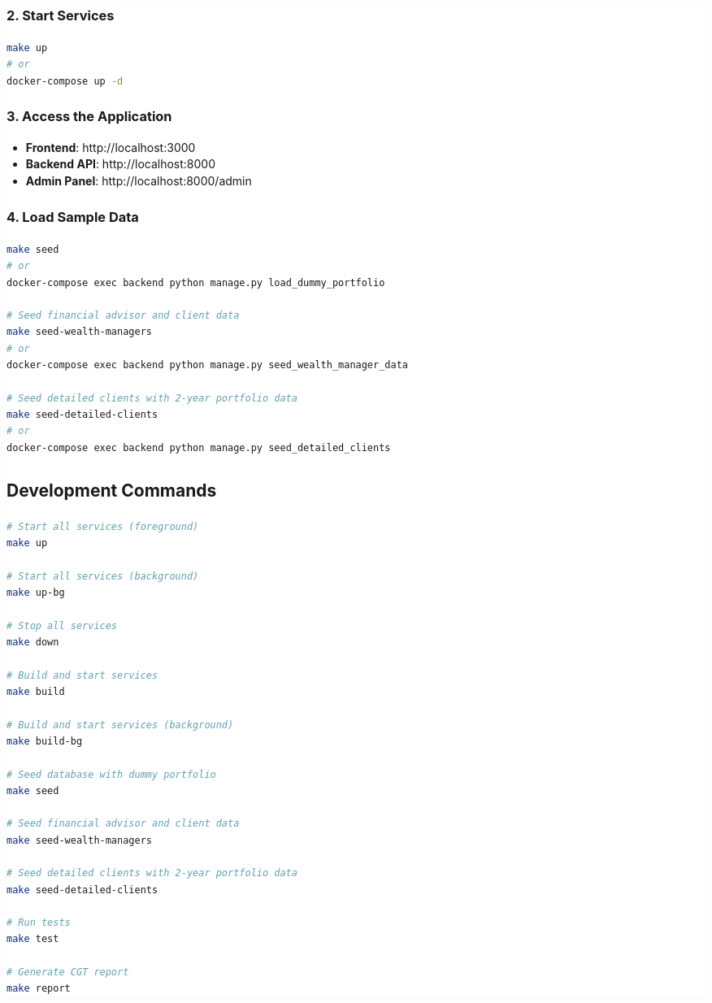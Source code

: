 ### 2. Start Services

```bash
make up
# or
docker-compose up -d
```

### 3. Access the Application

- **Frontend**: http://localhost:3000
- **Backend API**: http://localhost:8000
- **Admin Panel**: http://localhost:8000/admin

### 4. Load Sample Data

```bash
make seed
# or
docker-compose exec backend python manage.py load_dummy_portfolio

# Seed financial advisor and client data
make seed-wealth-managers
# or
docker-compose exec backend python manage.py seed_wealth_manager_data

# Seed detailed clients with 2-year portfolio data
make seed-detailed-clients
# or
docker-compose exec backend python manage.py seed_detailed_clients
```

## Development Commands

```bash
# Start all services (foreground)
make up

# Start all services (background)
make up-bg

# Stop all services
make down

# Build and start services
make build

# Build and start services (background)
make build-bg

# Seed database with dummy portfolio
make seed

# Seed financial advisor and client data
make seed-wealth-managers

# Seed detailed clients with 2-year portfolio data
make seed-detailed-clients

# Run tests
make test

# Generate CGT report
make report
```